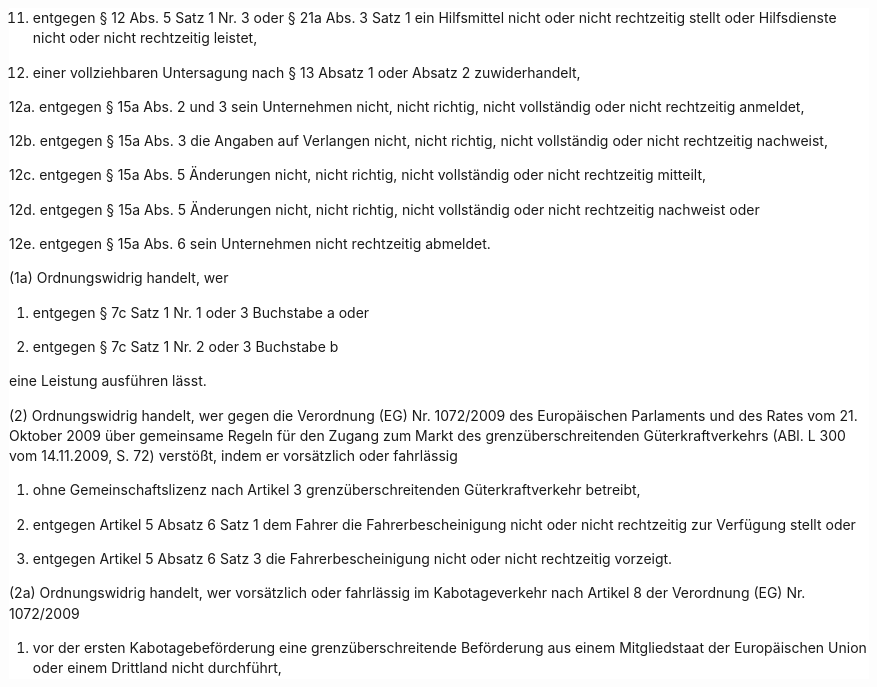 11. entgegen § 12 Abs. 5 Satz 1 Nr. 3 oder § 21a Abs. 3 Satz 1 ein
    Hilfsmittel nicht oder nicht rechtzeitig stellt oder Hilfsdienste
    nicht oder nicht rechtzeitig leistet,


12. einer vollziehbaren Untersagung nach § 13 Absatz 1 oder Absatz 2
    zuwiderhandelt,


12a. entgegen § 15a Abs. 2 und 3 sein Unternehmen nicht, nicht richtig,
    nicht vollständig oder nicht rechtzeitig anmeldet,


12b. entgegen § 15a Abs. 3 die Angaben auf Verlangen nicht, nicht richtig,
    nicht vollständig oder nicht rechtzeitig nachweist,


12c. entgegen § 15a Abs. 5 Änderungen nicht, nicht richtig, nicht
    vollständig oder nicht rechtzeitig mitteilt,


12d. entgegen § 15a Abs. 5 Änderungen nicht, nicht richtig, nicht
    vollständig oder nicht rechtzeitig nachweist oder


12e. entgegen § 15a Abs. 6 sein Unternehmen nicht rechtzeitig abmeldet.




(1a) Ordnungswidrig handelt, wer

1.  entgegen § 7c Satz 1 Nr. 1 oder 3 Buchstabe a oder


2.  entgegen § 7c Satz 1 Nr. 2 oder 3 Buchstabe b



eine Leistung ausführen lässt.

(2) Ordnungswidrig handelt, wer gegen die Verordnung (EG) Nr.
1072/2009 des Europäischen Parlaments und des Rates vom 21. Oktober
2009 über gemeinsame Regeln für den Zugang zum Markt des
grenzüberschreitenden Güterkraftverkehrs (ABl. L 300 vom 14.11.2009,
S. 72) verstößt, indem er vorsätzlich oder fahrlässig

1.  ohne Gemeinschaftslizenz nach Artikel 3 grenzüberschreitenden
    Güterkraftverkehr betreibt,


2.  entgegen Artikel 5 Absatz 6 Satz 1 dem Fahrer die Fahrerbescheinigung
    nicht oder nicht rechtzeitig zur Verfügung stellt oder


3.  entgegen Artikel 5 Absatz 6 Satz 3 die Fahrerbescheinigung nicht oder
    nicht rechtzeitig vorzeigt.




(2a) Ordnungswidrig handelt, wer vorsätzlich oder fahrlässig im
Kabotageverkehr nach Artikel 8 der Verordnung (EG) Nr. 1072/2009

1.  vor der ersten Kabotagebeförderung eine grenzüberschreitende
    Beförderung aus einem Mitgliedstaat der Europäischen Union oder einem
    Drittland nicht durchführt,
